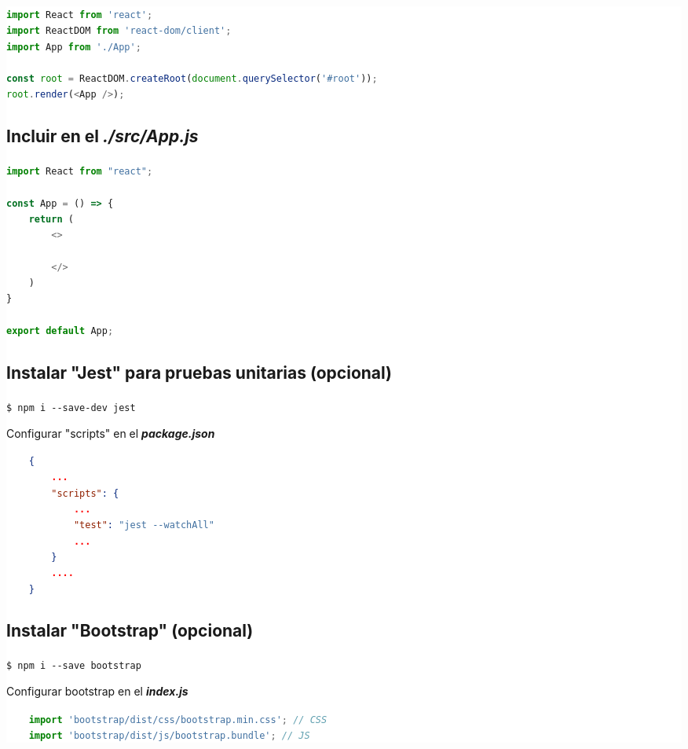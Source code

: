 ```javascript
import React from 'react';
import ReactDOM from 'react-dom/client';
import App from './App';

const root = ReactDOM.createRoot(document.querySelector('#root'));
root.render(<App />);

```

## Incluir en el ***./src/App.js***
```javascript
import React from "react";

const App = () => {
    return (
        <>
            
        </>
    )
}

export default App;

```


## Instalar "Jest" para pruebas unitarias (opcional)

    $ npm i --save-dev jest

Configurar "scripts" en el ***package.json***
```json
    {
        ...
        "scripts": {
            ...
            "test": "jest --watchAll"
            ...
        }
        ....
    }
```

## Instalar "Bootstrap" (opcional)

    $ npm i --save bootstrap

Configurar bootstrap en el ***index.js***
```javascript
    import 'bootstrap/dist/css/bootstrap.min.css'; // CSS
    import 'bootstrap/dist/js/bootstrap.bundle'; // JS
```
